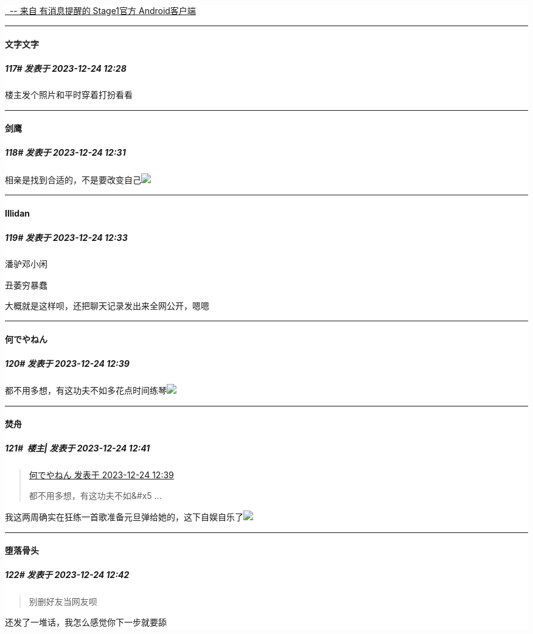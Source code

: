 [  -- 来自 有消息提醒的 Stage1官方 Android客户端](https://www.coolapk.com/apk/140634)


*****

####  文字文字  
##### 117#       发表于 2023-12-24 12:28

楼主发个照片和平时穿着打扮看看

*****

####  剑鹰  
##### 118#       发表于 2023-12-24 12:31

相亲是找到合适的，不是要改变自己<img src="https://static.saraba1st.com/image/smiley/face2017/001.png" referrerpolicy="no-referrer">

*****

####  Illidan  
##### 119#       发表于 2023-12-24 12:33

潘驴邓小闲

丑萎穷暴蠢

大概就是这样呗，还把聊天记录发出来全网公开，嗯嗯


*****

####  何でやねん  
##### 120#       发表于 2023-12-24 12:39

都不用多想，有这功夫不如多花点时间练琴<img src="https://static.saraba1st.com/image/smiley/face2017/037.png" referrerpolicy="no-referrer">


*****

####  焚舟  
##### 121#         楼主| 发表于 2023-12-24 12:41

<blockquote><a href="httphttps://bbs.saraba1st.com/2b/forum.php?mod=redirect&amp;goto=findpost&amp;pid=63424296&amp;ptid=2165223" target="_blank">何でやねん 发表于 2023-12-24 12:39</a>

都不用多想，有这功夫不如&amp;#x5 ...</blockquote>
我这两周确实在狂练一首歌准备元旦弹给她的，这下自娱自乐了<img src="https://static.saraba1st.com/image/smiley/face2017/067.png" referrerpolicy="no-referrer">

*****

####  堕落骨头  
##### 122#       发表于 2023-12-24 12:42

<blockquote>别删好友当网友呗</blockquote>
还发了一堆话，我怎么感觉你下一步就要舔
